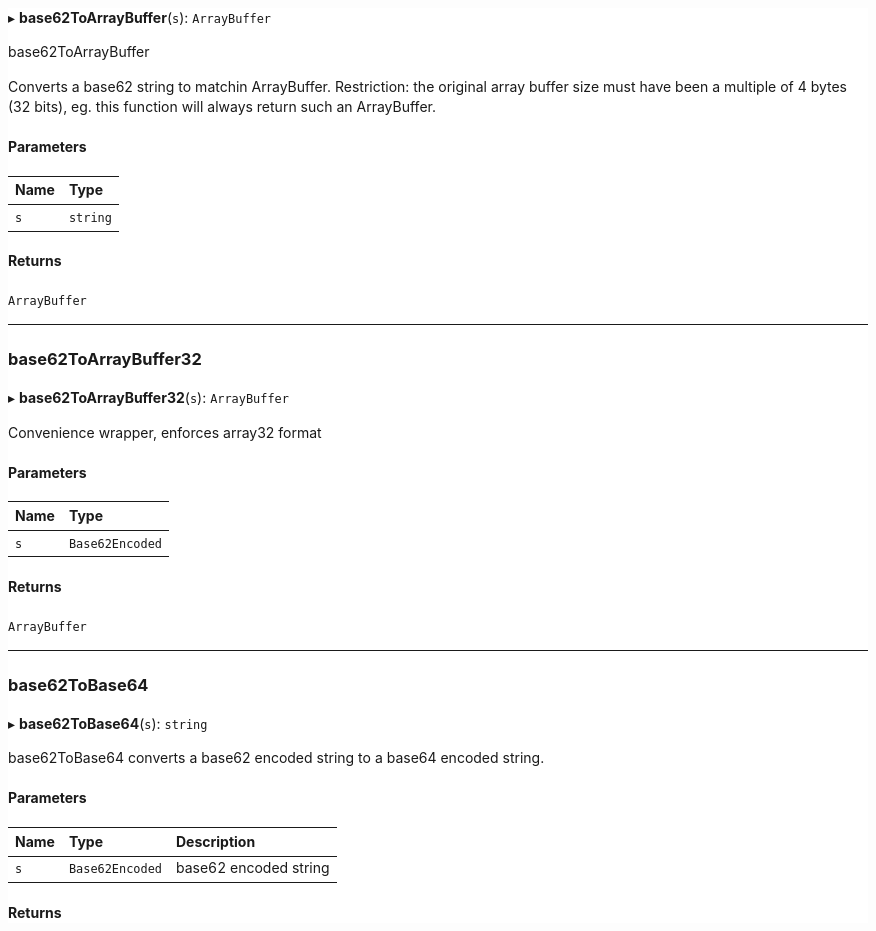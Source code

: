 ▸ **base62ToArrayBuffer**(`s`): `ArrayBuffer`

base62ToArrayBuffer

Converts a base62 string to matchin ArrayBuffer.
Restriction: the original array buffer size must have
been a multiple of 4 bytes (32 bits), eg. this
function will always return such an ArrayBuffer.

#### Parameters

| Name | Type |
| :------ | :------ |
| `s` | `string` |

#### Returns

`ArrayBuffer`

___

### <a id="base62toarraybuffer32" name="base62toarraybuffer32"></a> base62ToArrayBuffer32

▸ **base62ToArrayBuffer32**(`s`): `ArrayBuffer`

Convenience wrapper, enforces array32 format

#### Parameters

| Name | Type |
| :------ | :------ |
| `s` | `Base62Encoded` |

#### Returns

`ArrayBuffer`

___

### <a id="base62tobase64" name="base62tobase64"></a> base62ToBase64

▸ **base62ToBase64**(`s`): `string`

base62ToBase64 converts a base62 encoded string to a base64 encoded string.

#### Parameters

| Name | Type | Description |
| :------ | :------ | :------ |
| `s` | `Base62Encoded` | base62 encoded string |

#### Returns
